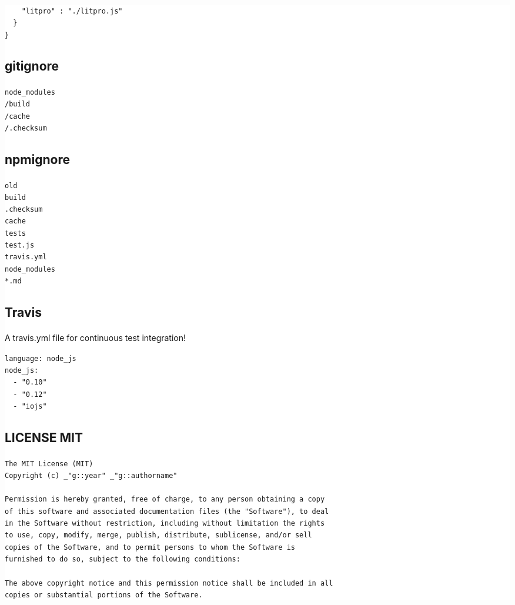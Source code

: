         "litpro" : "./litpro.js"
      }
    }


## gitignore

    node_modules
    /build
    /cache
    /.checksum


## npmignore


    old
    build
    .checksum
    cache
    tests
    test.js
    travis.yml
    node_modules
    *.md


## Travis

A travis.yml file for continuous test integration!

    language: node_js
    node_js:
      - "0.10"
      - "0.12"
      - "iojs"



## LICENSE MIT


    The MIT License (MIT)
    Copyright (c) _"g::year" _"g::authorname"

    Permission is hereby granted, free of charge, to any person obtaining a copy
    of this software and associated documentation files (the "Software"), to deal
    in the Software without restriction, including without limitation the rights
    to use, copy, modify, merge, publish, distribute, sublicense, and/or sell
    copies of the Software, and to permit persons to whom the Software is
    furnished to do so, subject to the following conditions:

    The above copyright notice and this permission notice shall be included in all
    copies or substantial portions of the Software.
